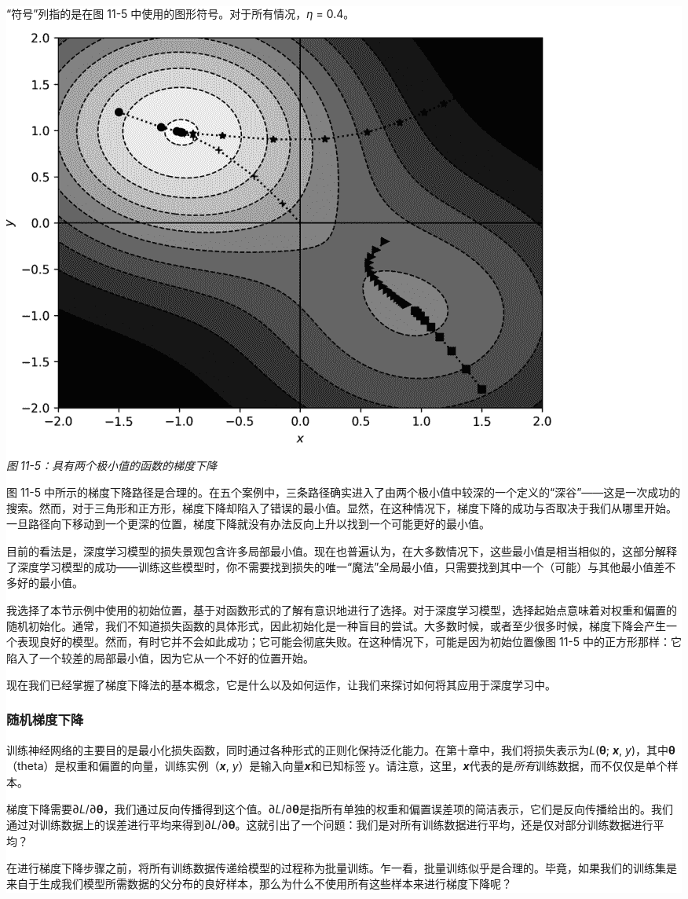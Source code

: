 “符号”列指的是在图 11-5 中使用的图形符号。对于所有情况，*η* = 0.4。

![image](img/11fig05.jpg)

*图 11-5：具有两个极小值的函数的梯度下降*

图 11-5 中所示的梯度下降路径是合理的。在五个案例中，三条路径确实进入了由两个极小值中较深的一个定义的“深谷”——这是一次成功的搜索。然而，对于三角形和正方形，梯度下降却陷入了错误的最小值。显然，在这种情况下，梯度下降的成功与否取决于我们从哪里开始。一旦路径向下移动到一个更深的位置，梯度下降就没有办法反向上升以找到一个可能更好的最小值。

目前的看法是，深度学习模型的损失景观包含许多局部最小值。现在也普遍认为，在大多数情况下，这些最小值是相当相似的，这部分解释了深度学习模型的成功——训练这些模型时，你不需要找到损失的唯一“魔法”全局最小值，只需要找到其中一个（可能）与其他最小值差不多好的最小值。

我选择了本节示例中使用的初始位置，基于对函数形式的了解有意识地进行了选择。对于深度学习模型，选择起始点意味着对权重和偏置的随机初始化。通常，我们不知道损失函数的具体形式，因此初始化是一种盲目的尝试。大多数时候，或者至少很多时候，梯度下降会产生一个表现良好的模型。然而，有时它并不会如此成功；它可能会彻底失败。在这种情况下，可能是因为初始位置像图 11-5 中的正方形那样：它陷入了一个较差的局部最小值，因为它从一个不好的位置开始。

现在我们已经掌握了梯度下降法的基本概念，它是什么以及如何运作，让我们来探讨如何将其应用于深度学习中。

### 随机梯度下降

训练神经网络的主要目的是最小化损失函数，同时通过各种形式的正则化保持泛化能力。在第十章中，我们将损失表示为*L*(**θ**; ***x***, *y*)，其中**θ**（theta）是权重和偏置的向量，训练实例（***x***, *y*）是输入向量***x***和已知标签 y。请注意，这里，***x***代表的是*所有*训练数据，而不仅仅是单个样本。

梯度下降需要∂*L*/∂**θ**，我们通过反向传播得到这个值。∂*L*/∂**θ**是指所有单独的权重和偏置误差项的简洁表示，它们是反向传播给出的。我们通过对训练数据上的误差进行平均来得到∂*L*/∂**θ**。这就引出了一个问题：我们是对所有训练数据进行平均，还是仅对部分训练数据进行平均？

在进行梯度下降步骤之前，将所有训练数据传递给模型的过程称为批量训练。乍一看，批量训练似乎是合理的。毕竟，如果我们的训练集是来自于生成我们模型所需数据的父分布的良好样本，那么为什么不使用所有这些样本来进行梯度下降呢？
